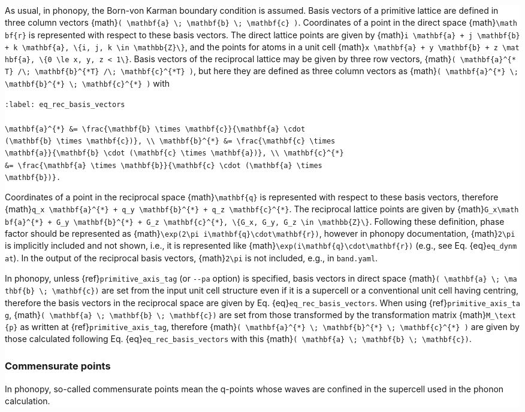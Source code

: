As usual, in phonopy, the Born-von Karman boundary condition is assumed. Basis
vectors of a primitive lattice are defined in three column vectors
{math}`( \mathbf{a} \; \mathbf{b} \; \mathbf{c} )`. Coordinates of a point in
the direct space {math}`\mathbf{r}` is represented with respect to these basis
vectors. The direct lattice points are given by
{math}`i \mathbf{a} + j \mathbf{b} + k \mathbf{a}, \{i, j, k \in \mathbb{Z}\}`,
and the points for atoms in a unit cell
{math}`x \mathbf{a} + y \mathbf{b} + z \mathbf{a}, \{0 \le x, y, z < 1\}`. Basis
vectors of the reciprocal lattice may be given by three row vectors,
{math}`( \mathbf{a}^{*T} /\; \mathbf{b}^{*T} /\; \mathbf{c}^{*T} )`, but here
they are defined as three column vectors as
{math}`( \mathbf{a}^{*} \; \mathbf{b}^{*} \; \mathbf{c}^{*} )` with

```{math}
:label: eq_rec_basis_vectors

\mathbf{a}^{*} &= \frac{\mathbf{b} \times \mathbf{c}}{\mathbf{a} \cdot
(\mathbf{b} \times \mathbf{c})}, \\ \mathbf{b}^{*} &= \frac{\mathbf{c} \times
\mathbf{a}}{\mathbf{b} \cdot (\mathbf{c} \times \mathbf{a})}, \\ \mathbf{c}^{*}
&= \frac{\mathbf{a} \times \mathbf{b}}{\mathbf{c} \cdot (\mathbf{a} \times
\mathbf{b})}.
```

Coordinates of a point in the reciprocal space {math}`\mathbf{q}` is represented
with respect to these basis vectors, therefore
{math}`q_x \mathbf{a}^{*} + q_y \mathbf{b}^{*} + q_z \mathbf{c}^{*}`. The
reciprocal lattice points are given by
{math}`G_x\mathbf{a}^{*} + G_y \mathbf{b}^{*} + G_z \mathbf{c}^{*}, \{G_x, G_y, G_z \in \mathbb{Z}\}`.
Following these definition, phase factor should be represented as
{math}`\exp(2\pi i\mathbf{q}\cdot\mathbf{r})`, however in phonopy documentation,
{math}`2\pi` is implicitly included and not shown, i.e., it is represented like
{math}`\exp(i\mathbf{q}\cdot\mathbf{r})` (e.g., see Eq. {eq}`eq_dynmat`). In the
output of the reciprocal basis vectors, {math}`2\pi` is not included, e.g., in
`band.yaml`.

In phonopy, unless {ref}`primitive_axis_tag` (or `--pa` option) is specified,
basis vectors in direct space {math}`( \mathbf{a} \; \mathbf{b} \; \mathbf{c})`
are set from the input unit cell structure even if it is a supercell or a
conventional unit cell having centring, therefore the basis vectors in the
reciprocal space are given by Eq. {eq}`eq_rec_basis_vectors`. When using
{ref}`primitive_axis_tag`, {math}`( \mathbf{a} \; \mathbf{b} \; \mathbf{c})` are
set from those transformed by the transformation matrix {math}`M_\text{p}` as
written at {ref}`primitive_axis_tag`, therefore
{math}`( \mathbf{a}^{*} \; \mathbf{b}^{*} \; \mathbf{c}^{*} )` are given by
those calculated following Eq. {eq}`eq_rec_basis_vectors` with this
{math}`( \mathbf{a} \; \mathbf{b} \; \mathbf{c})`.

### Commensurate points

In phonopy, so-called commensurate points mean the q-points whose waves are
confined in the supercell used in the phonon calculation.

